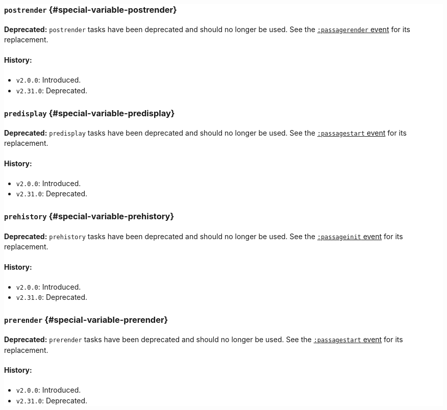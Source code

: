### <span class="deprecated">`postrender`</span> {#special-variable-postrender}

<p role="note" class="warning"><b>Deprecated:</b>
<code>postrender</code> tasks have been deprecated and should no longer be used.  See the <a href="#events-navigation-event-passagerender"><code>:passagerender</code> event</a> for its replacement.
</p>

#### History:

* `v2.0.0`: Introduced.
* `v2.31.0`: Deprecated.



### <span class="deprecated">`predisplay`</span> {#special-variable-predisplay}

<p role="note" class="warning"><b>Deprecated:</b>
<code>predisplay</code> tasks have been deprecated and should no longer be used.  See the <a href="#events-navigation-event-passagestart"><code>:passagestart</code> event</a> for its replacement.
</p>

#### History:

* `v2.0.0`: Introduced.
* `v2.31.0`: Deprecated.



### <span class="deprecated">`prehistory`</span> {#special-variable-prehistory}

<p role="note" class="warning"><b>Deprecated:</b>
<code>prehistory</code> tasks have been deprecated and should no longer be used.  See the <a href="#events-navigation-event-passageinit"><code>:passageinit</code> event</a> for its replacement.
</p>

#### History:

* `v2.0.0`: Introduced.
* `v2.31.0`: Deprecated.



### <span class="deprecated">`prerender`</span> {#special-variable-prerender}

<p role="note" class="warning"><b>Deprecated:</b>
<code>prerender</code> tasks have been deprecated and should no longer be used.  See the <a href="#events-navigation-event-passagestart"><code>:passagestart</code> event</a> for its replacement.
</p>

#### History:

* `v2.0.0`: Introduced.
* `v2.31.0`: Deprecated.
